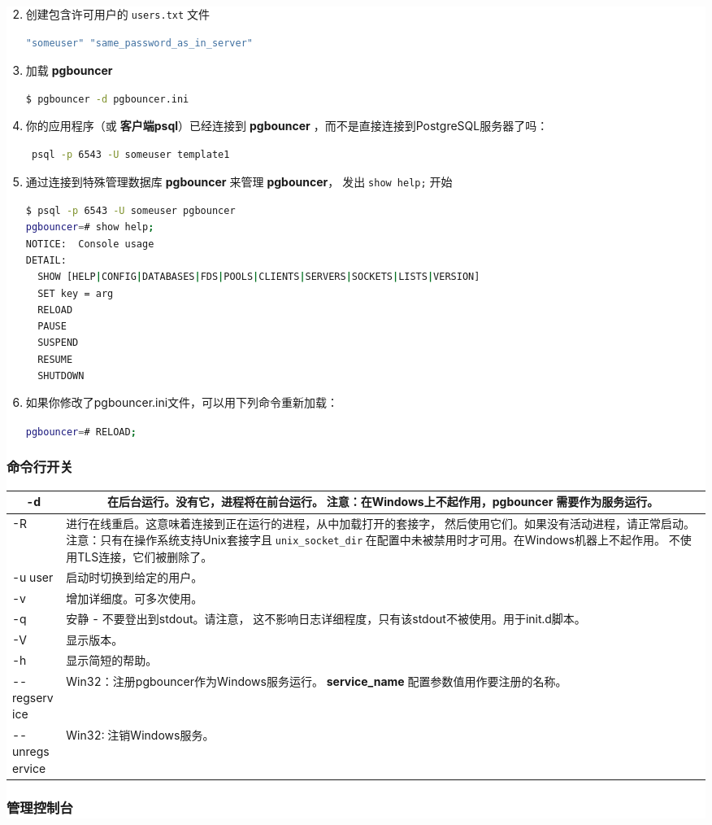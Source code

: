 2. 创建包含许可用户的 `users.txt` 文件

   ```bash
   "someuser" "same_password_as_in_server"
   ```

3. 加载 **pgbouncer**

   ```bash
   $ pgbouncer -d pgbouncer.ini
   ```

4. 你的应用程序（或 **客户端psql**）已经连接到 **pgbouncer** ，而不是直接连接到PostgreSQL服务器了吗：

   ```bash
    psql -p 6543 -U someuser template1
   ```

5. 通过连接到特殊管理数据库 **pgbouncer** 来管理 **pgbouncer**， 发出 `show help;` 开始

   ```bash
   $ psql -p 6543 -U someuser pgbouncer
   pgbouncer=# show help;
   NOTICE:  Console usage
   DETAIL:
     SHOW [HELP|CONFIG|DATABASES|FDS|POOLS|CLIENTS|SERVERS|SOCKETS|LISTS|VERSION]
     SET key = arg
     RELOAD
     PAUSE
     SUSPEND
     RESUME
     SHUTDOWN
   ```

6. 如果你修改了pgbouncer.ini文件，可以用下列命令重新加载：

   ```bash
   pgbouncer=# RELOAD;
   ```

### 命令行开关

| -d             | 在后台运行。没有它，进程将在前台运行。 注意：在Windows上不起作用，**pgbouncer** 需要作为服务运行。 |
| -------------- | ------------------------------------------------------------ |
| -R             | 进行在线重启。这意味着连接到正在运行的进程，从中加载打开的套接字， 然后使用它们。如果没有活动进程，请正常启动。 注意：只有在操作系统支持Unix套接字且 `unix_socket_dir` 在配置中未被禁用时才可用。在Windows机器上不起作用。 不使用TLS连接，它们被删除了。 |
| -u user        | 启动时切换到给定的用户。                                     |
| -v             | 增加详细度。可多次使用。                                     |
| -q             | 安静 - 不要登出到stdout。请注意， 这不影响日志详细程度，只有该stdout不被使用。用于init.d脚本。 |
| -V             | 显示版本。                                                   |
| -h             | 显示简短的帮助。                                             |
| --regservice   | Win32：注册pgbouncer作为Windows服务运行。 **service_name** 配置参数值用作要注册的名称。 |
| --unregservice | Win32: 注销Windows服务。                                     |

### 管理控制台
